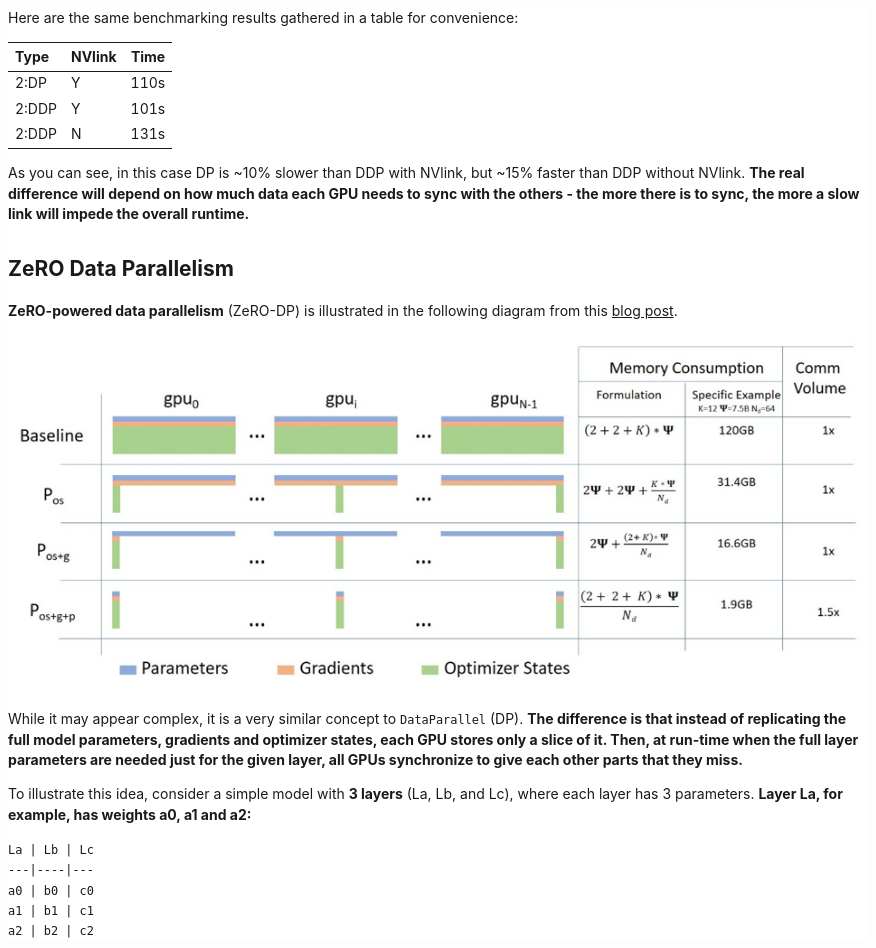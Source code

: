 Here are the same benchmarking results gathered in a table for convenience:

| Type   | NVlink | Time |
| :----- | -----  | ---: |
| 2:DP   | Y      | 110s |
| 2:DDP  | Y      | 101s |
| 2:DDP  | N      | 131s |

As you can see, in this case DP is ~10% slower than DDP with NVlink, but ~15% faster than DDP without NVlink. **The real difference will depend on how much data each GPU needs to sync with the others - the more there is to sync, the more a slow link will impede the overall runtime.**

## ZeRO Data Parallelism

**ZeRO-powered data parallelism** (ZeRO-DP) is illustrated in the following diagram from this [blog post](https://www.microsoft.com/en-us/research/blog/zero-deepspeed-new-system-optimizations-enable-training-models-with-over-100-billion-parameters/).

<div class="flex justify-center">
     <img src="../images/parallelism-zero.png" alt="DeepSpeed-Image-1"/>
 </div>

While it may appear complex, it is a very similar concept to `DataParallel` (DP). **The difference is that instead of replicating the full model parameters, gradients and optimizer states, each GPU stores only a slice of it. Then, at run-time when the full layer parameters are needed just for the given layer, all GPUs synchronize to give each other parts that they miss.**

To illustrate this idea, consider a simple model with **3 layers** (La, Lb, and Lc), where each layer has 3 parameters. **Layer La, for example, has weights a0, a1 and a2:**

```
La | Lb | Lc
---|----|---
a0 | b0 | c0
a1 | b1 | c1
a2 | b2 | c2
```
